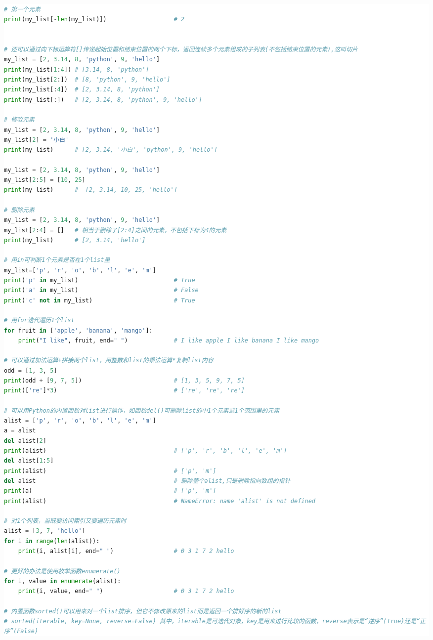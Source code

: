 ```python
# 第一个元素
print(my_list[-len(my_list)])                   # 2


# 还可以通过向下标运算符[]传递起始位置和结束位置的两个下标，返回连续多个元素组成的子列表(不包括结束位置的元素),这叫切片
my_list = [2, 3.14, 8, 'python', 9, 'hello']
print(my_list[1:4]) # [3.14, 8, 'python']
print(my_list[2:])  # [8, 'python', 9, 'hello']
print(my_list[:4])  # [2, 3.14, 8, 'python']
print(my_list[:])   # [2, 3.14, 8, 'python', 9, 'hello']

# 修改元素
my_list = [2, 3.14, 8, 'python', 9, 'hello']
my_list[2] = '小白'
print(my_list)      # [2, 3.14, '小白', 'python', 9, 'hello']

my_list = [2, 3.14, 8, 'python', 9, 'hello']
my_list[2:5] = [10, 25]
print(my_list)      #  [2, 3.14, 10, 25, 'hello']

# 删除元素
my_list = [2, 3.14, 8, 'python', 9, 'hello']
my_list[2:4] = []   # 相当于删除了[2:4]之间的元素，不包括下标为4的元素
print(my_list)      # [2, 3.14, 'hello']

# 用in可判断1个元素是否在1个list里
my_list=['p', 'r', 'o', 'b', 'l', 'e', 'm']
print('p' in my_list)                           # True
print('a' in my_list)                           # False
print('c' not in my_list)                       # True

# 用for迭代遍历1个list
for fruit in ['apple', 'banana', 'mango']:
    print("I like", fruit, end=" ")             # I like apple I like banana I like mango 

# 可以通过加法运算+拼接两个list，用整数和list的乘法运算*复制list内容
odd = [1, 3, 5]
print(odd + [9, 7, 5])                          # [1, 3, 5, 9, 7, 5]
print(['re']*3)                                 # ['re', 're', 're']

# 可以用Python的内置函数对list进行操作，如函数del()可删除list的中1个元素或1个范围里的元素
alist = ['p', 'r', 'o', 'b', 'l', 'e', 'm']
a = alist
del alist[2]
print(alist)                                    # ['p', 'r', 'b', 'l', 'e', 'm']
del alist[1:5]
print(alist)                                    # ['p', 'm']
del alist                                       # 删除整个alist,只是删除指向数组的指针
print(a)                                        # ['p', 'm']
print(alist)                                    # NameError: name 'alist' is not defined

# 对1个列表，当既要访问索引又要遍历元素时
alist = [3, 7, 'hello']
for i in range(len(alist)):
    print(i, alist[i], end=" ")                 # 0 3 1 7 2 hello 

# 更好的办法是使用枚举函数enumerate()
for i, value in enumerate(alist):
    print(i, value, end=" ")                    # 0 3 1 7 2 hello 

# 内置函数sorted()可以用来对一个list排序，但它不修改原来的list而是返回一个排好序的新的list
# sorted(iterable, key=None, reverse=False) 其中，iterable是可迭代对象，key是用来进行比较的函数，reverse表示是“逆序”(True)还是“正序”(False)
```